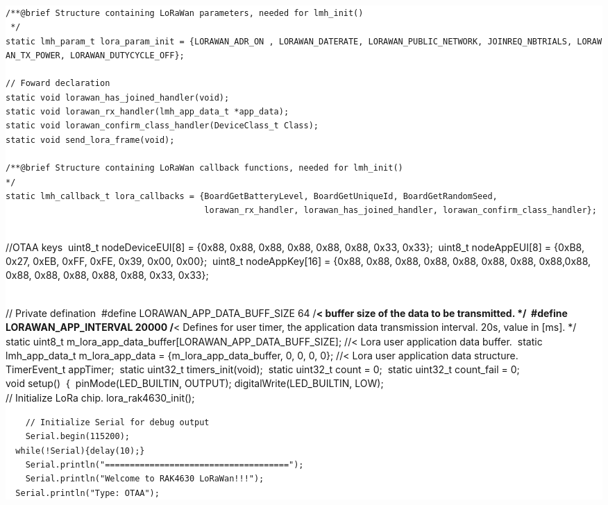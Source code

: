 	/**@brief Structure containing LoRaWan parameters, needed for lmh_init()
	 */
	static lmh_param_t lora_param_init = {LORAWAN_ADR_ON , LORAWAN_DATERATE, LORAWAN_PUBLIC_NETWORK, JOINREQ_NBTRIALS, LORAWAN_TX_POWER, LORAWAN_DUTYCYCLE_OFF};
	
	// Foward declaration
	static void lorawan_has_joined_handler(void);
	static void lorawan_rx_handler(lmh_app_data_t *app_data);
	static void lorawan_confirm_class_handler(DeviceClass_t Class);
	static void send_lora_frame(void);
	
	/**@brief Structure containing LoRaWan callback functions, needed for lmh_init()
	*/
	static lmh_callback_t lora_callbacks = {BoardGetBatteryLevel, BoardGetUniqueId, BoardGetRandomSeed,
											lorawan_rx_handler, lorawan_has_joined_handler, lorawan_confirm_class_handler};


​	
​	//OTAA keys
​	uint8_t nodeDeviceEUI[8] = {0x88, 0x88, 0x88, 0x88, 0x88, 0x88, 0x33, 0x33};
​	uint8_t nodeAppEUI[8] = {0xB8, 0x27, 0xEB, 0xFF, 0xFE, 0x39, 0x00, 0x00};
​	uint8_t nodeAppKey[16] = {0x88, 0x88, 0x88, 0x88, 0x88, 0x88, 0x88, 0x88,0x88, 0x88, 0x88, 0x88, 0x88, 0x88, 0x33, 0x33};


​	
​	// Private defination
​	#define LORAWAN_APP_DATA_BUFF_SIZE 64  /**< buffer size of the data to be transmitted. */
​	#define LORAWAN_APP_INTERVAL 20000 /**< Defines for user timer, the application data transmission interval. 20s, value in [ms]. */
​	static uint8_t m_lora_app_data_buffer[LORAWAN_APP_DATA_BUFF_SIZE]; //< Lora user application data buffer.
​	static lmh_app_data_t m_lora_app_data = {m_lora_app_data_buffer, 0, 0, 0, 0}; //< Lora user application data structure.
​	
​	TimerEvent_t appTimer;
​	static uint32_t timers_init(void);
​	static uint32_t count = 0;
​	static uint32_t count_fail = 0;
​	
​	void setup()
​	{
​		pinMode(LED_BUILTIN, OUTPUT);
​		digitalWrite(LED_BUILTIN, LOW);
​	
	  // Initialize LoRa chip.
	  lora_rak4630_init();
	
		// Initialize Serial for debug output
		Serial.begin(115200);
	  while(!Serial){delay(10);}
		Serial.println("=====================================");
		Serial.println("Welcome to RAK4630 LoRaWan!!!");
	  Serial.println("Type: OTAA");
